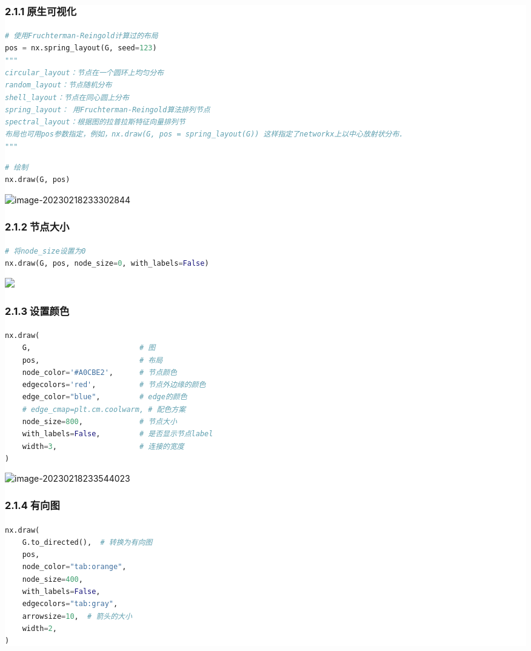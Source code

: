 ### 2.1.1 原生可视化

```python
# 使用Fruchterman-Reingold计算过的布局
pos = nx.spring_layout(G, seed=123)
"""
circular_layout：节点在一个圆环上均匀分布
random_layout：节点随机分布
shell_layout：节点在同心圆上分布
spring_layout： 用Fruchterman-Reingold算法排列节点
spectral_layout：根据图的拉普拉斯特征向量排列节
布局也可用pos参数指定，例如，nx.draw(G, pos = spring_layout(G)) 这样指定了networkx上以中心放射状分布.
"""
```

```python
# 绘制
nx.draw(G, pos)
```

![image-20230218233302844](https://cdn.jsdelivr.net/gh/Shannon-Lau/DataWhale-CS224W@main/image/202302182333935.png)

### 2.1.2 节点大小

```python
# 将node_size设置为0
nx.draw(G, pos, node_size=0, with_labels=False)
```

![](https://cdn.jsdelivr.net/gh/Shannon-Lau/DataWhale-CS224W@main/image/202302182334222.png)

### 2.1.3 设置颜色

```python
nx.draw(
    G,                         # 图
    pos,                       # 布局
    node_color='#A0CBE2',      # 节点颜色
    edgecolors='red',          # 节点外边缘的颜色
    edge_color="blue",         # edge的颜色
    # edge_cmap=plt.cm.coolwarm, # 配色方案
    node_size=800,             # 节点大小
    with_labels=False,         # 是否显示节点label
    width=3,                   # 连接的宽度
)
```

![image-20230218233544023](https://cdn.jsdelivr.net/gh/Shannon-Lau/DataWhale-CS224W@main/image/202302182335108.png)

### 2.1.4 有向图

```python
nx.draw(
    G.to_directed(),  # 转换为有向图
    pos,
    node_color="tab:orange",
    node_size=400,
    with_labels=False,
    edgecolors="tab:gray",
    arrowsize=10,  # 箭头的大小
    width=2,
)
```
